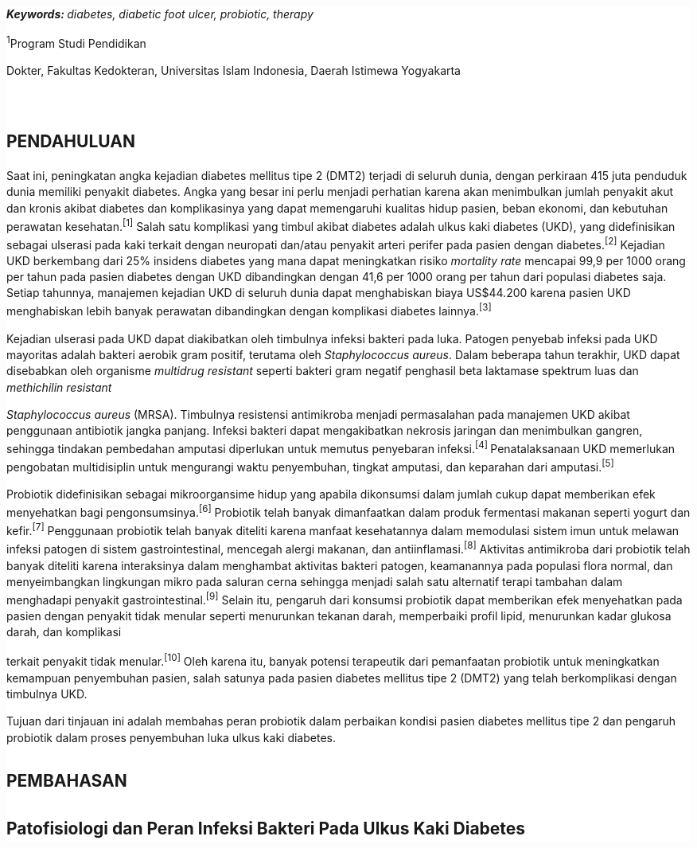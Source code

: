 <p><span class="font0" style="font-weight:bold;font-style:italic;">Keywords: </span><span class="font0" style="font-style:italic;">diabetes, diabetic foot ulcer, probiotic, therapy</span></p>
<div>
<p><span class="font0"><sup>1</sup>Program Studi Pendidikan</span></p>
<p><span class="font0">Dokter, Fakultas Kedokteran, Universitas Islam Indonesia, Daerah Istimewa Yogyakarta</span></p>
</div><br clear="all">
<h2><a name="bookmark6"></a><span class="font0" style="font-weight:bold;"><a name="bookmark7"></a>PENDAHULUAN</span></h2>
<p><span class="font0">Saat ini, peningkatan angka kejadian diabetes mellitus tipe 2 (DMT2) terjadi di seluruh dunia, dengan perkiraan 415 juta penduduk dunia memiliki penyakit diabetes. Angka yang besar ini perlu menjadi perhatian karena akan menimbulkan jumlah penyakit akut dan kronis akibat diabetes dan komplikasinya yang dapat memengaruhi kualitas hidup pasien, beban ekonomi, dan kebutuhan perawatan kesehatan.<sup>[1]</sup> Salah satu komplikasi yang timbul akibat diabetes adalah ulkus kaki diabetes (UKD), yang didefinisikan sebagai ulserasi pada kaki terkait dengan neuropati dan/atau penyakit arteri perifer pada pasien dengan diabetes.<sup>[2]</sup> Kejadian UKD berkembang dari 25% insidens diabetes yang mana dapat meningkatkan risiko </span><span class="font0" style="font-style:italic;">mortality rate</span><span class="font0"> mencapai 99,9 per 1000 orang per tahun pada pasien diabetes dengan UKD dibandingkan dengan 41,6 per 1000 orang per tahun dari populasi diabetes saja. Setiap tahunnya, manajemen kejadian UKD di seluruh dunia dapat menghabiskan biaya US$44.200 karena pasien UKD menghabiskan lebih banyak perawatan dibandingkan dengan komplikasi diabetes lainnya.<sup>[3]</sup></span></p>
<p><span class="font0">Kejadian ulserasi pada UKD dapat diakibatkan oleh timbulnya infeksi bakteri pada luka. Patogen penyebab infeksi pada UKD mayoritas adalah bakteri aerobik gram positif, terutama oleh </span><span class="font0" style="font-style:italic;">Staphylococcus aureus</span><span class="font0">. Dalam beberapa tahun terakhir, UKD dapat disebabkan oleh organisme </span><span class="font0" style="font-style:italic;">multidrug resistant </span><span class="font0">seperti bakteri gram negatif penghasil beta laktamase spektrum luas dan </span><span class="font0" style="font-style:italic;">methichilin resistant</span></p>
<p><span class="font0" style="font-style:italic;">Staphylococcus aureus</span><span class="font0"> (MRSA). Timbulnya resistensi antimikroba menjadi permasalahan pada manajemen UKD akibat penggunaan antibiotik jangka panjang. Infeksi bakteri dapat mengakibatkan nekrosis jaringan dan menimbulkan gangren, sehingga tindakan pembedahan amputasi diperlukan untuk memutus penyebaran infeksi.<sup>[4] </sup>Penatalaksanaan UKD memerlukan pengobatan multidisiplin untuk mengurangi waktu penyembuhan, tingkat amputasi, dan keparahan dari amputasi.<sup>[5]</sup></span></p>
<p><span class="font0">Probiotik didefinisikan sebagai mikroorgansime hidup yang apabila dikonsumsi dalam jumlah cukup dapat memberikan efek menyehatkan bagi pengonsumsinya.<sup>[6]</sup> Probiotik telah banyak dimanfaatkan dalam produk fermentasi makanan seperti yogurt dan kefir.<sup>[7]</sup> Penggunaan probiotik telah banyak diteliti karena manfaat kesehatannya dalam memodulasi sistem imun untuk melawan infeksi patogen di sistem gastrointestinal, mencegah alergi makanan, dan antiinflamasi.<sup>[8]</sup> Aktivitas antimikroba dari probiotik telah banyak diteliti karena interaksinya dalam menghambat aktivitas bakteri patogen, keamanannya pada populasi flora normal, dan menyeimbangkan lingkungan mikro pada saluran cerna sehingga menjadi salah satu alternatif terapi tambahan dalam menghadapi penyakit gastrointestinal.<sup>[9]</sup> Selain itu, pengaruh dari konsumsi probiotik dapat memberikan efek menyehatkan pada pasien dengan penyakit tidak menular seperti menurunkan tekanan darah, memperbaiki profil lipid, menurunkan kadar glukosa darah, dan komplikasi</span></p>
<p><span class="font0">terkait penyakit tidak menular.<sup>[10]</sup> Oleh karena itu, banyak potensi terapeutik dari pemanfaatan probiotik untuk meningkatkan kemampuan penyembuhan pasien, salah satunya pada pasien diabetes mellitus tipe 2 (DMT2) yang telah berkomplikasi dengan timbulnya UKD.</span></p>
<p><span class="font0">Tujuan dari tinjauan ini adalah membahas peran probiotik dalam perbaikan kondisi pasien diabetes mellitus tipe 2 dan pengaruh probiotik dalam proses penyembuhan luka ulkus kaki diabetes.</span></p>
<h2><a name="bookmark8"></a><span class="font0" style="font-weight:bold;"><a name="bookmark9"></a>PEMBAHASAN</span></h2>
<h2><a name="bookmark10"></a><span class="font0" style="font-weight:bold;"><a name="bookmark11"></a>Patofisiologi dan Peran Infeksi Bakteri Pada Ulkus Kaki Diabetes</span></h2>